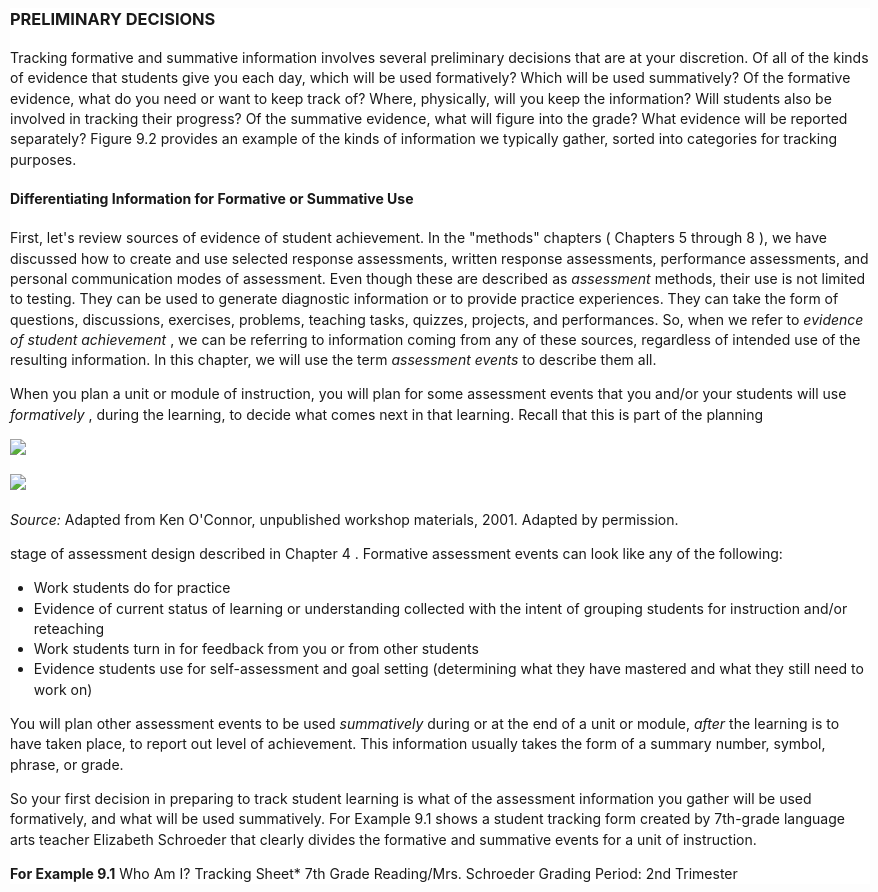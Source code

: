 ### **PRELIMINARY DECISIONS**

Tracking formative and summative information involves several preliminary decisions that are at your discretion. Of all of the kinds of evidence that students give you each day, which will be used formatively? Which will be used summatively? Of the formative evidence, what do you need or want to keep track of? Where, physically, will you keep the information? Will students also be involved in tracking their progress? Of the summative evidence, what will figure into the grade? What evidence will be reported separately? Figure 9.2 provides an example of the kinds of information we typically gather, sorted into categories for tracking purposes.

#### **Differentiating Information for Formative or Summative Use**

First, let's review sources of evidence of student achievement. In the "methods" chapters ( Chapters 5 through 8 ), we have discussed how to create and use selected response assessments, written response assessments, performance assessments, and personal communication modes of assessment. Even though these are described as *assessment* methods, their use is not limited to testing. They can be used to generate diagnostic information or to provide practice experiences. They can take the form of questions, discussions, exercises, problems, teaching tasks, quizzes, projects, and performances. So, when we refer to *evidence of student achievement* , we can be referring to information coming from any of these sources, regardless of intended use of the resulting information. In this chapter, we will use the term *assessment events* to describe them all.

When you plan a unit or module of instruction, you will plan for some assessment events that you and/or your students will use *formatively* , during the learning, to decide what comes next in that learning. Recall that this is part of the planning

![](_page_316_Figure_1.jpeg)

![](_page_316_Figure_2.jpeg)

*Source:* Adapted from Ken O'Connor, unpublished workshop materials, 2001. Adapted by permission.

stage of assessment design described in Chapter 4 . Formative assessment events can look like any of the following:

- Work students do for practice
- Evidence of current status of learning or understanding collected with the intent of grouping students for instruction and/or reteaching
- Work students turn in for feedback from you or from other students
- Evidence students use for self-assessment and goal setting (determining what they have mastered and what they still need to work on)

 You will plan other assessment events to be used *summatively* during or at the end of a unit or module, *after* the learning is to have taken place, to report out level of achievement. This information usually takes the form of a summary number, symbol, phrase, or grade.

 So your first decision in preparing to track student learning is what of the assessment information you gather will be used formatively, and what will be used summatively. For Example 9.1 shows a student tracking form created by 7th-grade language arts teacher Elizabeth Schroeder that clearly divides the formative and summative events for a unit of instruction.

**For Example 9.1**
Who Am I? Tracking Sheet*
7th Grade Reading/Mrs. Schroeder Grading Period: 2nd Trimester
